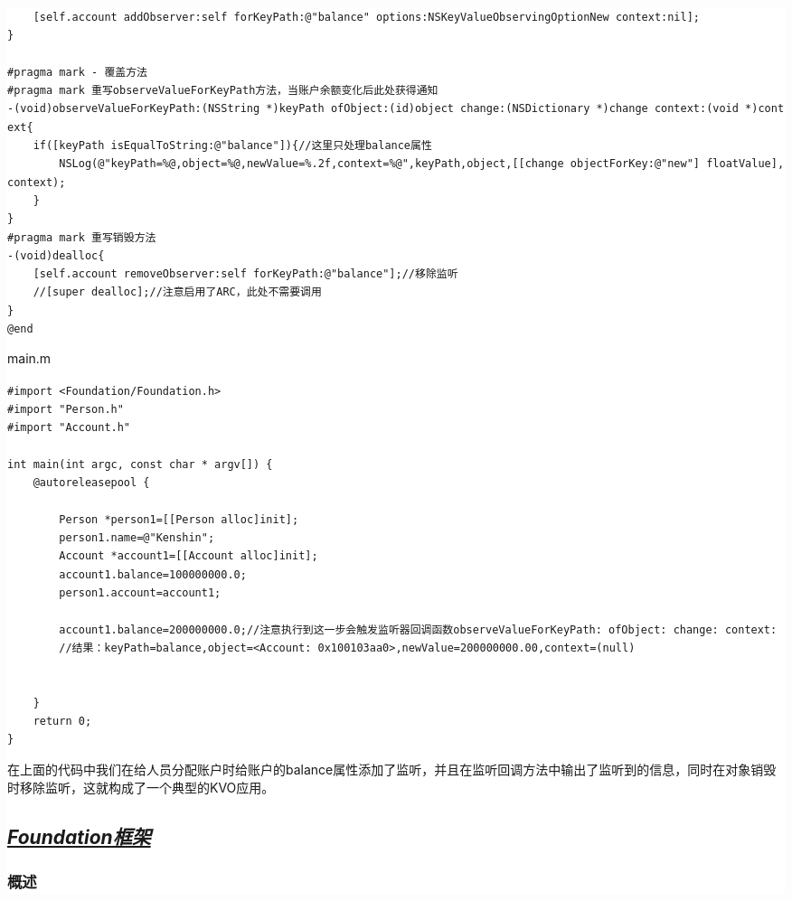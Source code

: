 ```objc
    [self.account addObserver:self forKeyPath:@"balance" options:NSKeyValueObservingOptionNew context:nil];
}

#pragma mark - 覆盖方法
#pragma mark 重写observeValueForKeyPath方法，当账户余额变化后此处获得通知
-(void)observeValueForKeyPath:(NSString *)keyPath ofObject:(id)object change:(NSDictionary *)change context:(void *)context{
    if([keyPath isEqualToString:@"balance"]){//这里只处理balance属性
        NSLog(@"keyPath=%@,object=%@,newValue=%.2f,context=%@",keyPath,object,[[change objectForKey:@"new"] floatValue],context);
    }
}
#pragma mark 重写销毁方法
-(void)dealloc{
    [self.account removeObserver:self forKeyPath:@"balance"];//移除监听
    //[super dealloc];//注意启用了ARC，此处不需要调用
}
@end
```

main.m
```objc
#import <Foundation/Foundation.h>
#import "Person.h"
#import "Account.h"

int main(int argc, const char * argv[]) {
    @autoreleasepool {
        
        Person *person1=[[Person alloc]init];
        person1.name=@"Kenshin";
        Account *account1=[[Account alloc]init];
        account1.balance=100000000.0;
        person1.account=account1;
        
        account1.balance=200000000.0;//注意执行到这一步会触发监听器回调函数observeValueForKeyPath: ofObject: change: context:
        //结果：keyPath=balance,object=<Account: 0x100103aa0>,newValue=200000000.00,context=(null)
        
        
    }
    return 0;
}
```
在上面的代码中我们在给人员分配账户时给账户的balance属性添加了监听，并且在监听回调方法中输出了监听到的信息，同时在对象销毁时移除监听，这就构成了一个典型的KVO应用。


## <u>*Foundation框架*</u>

### 概述
